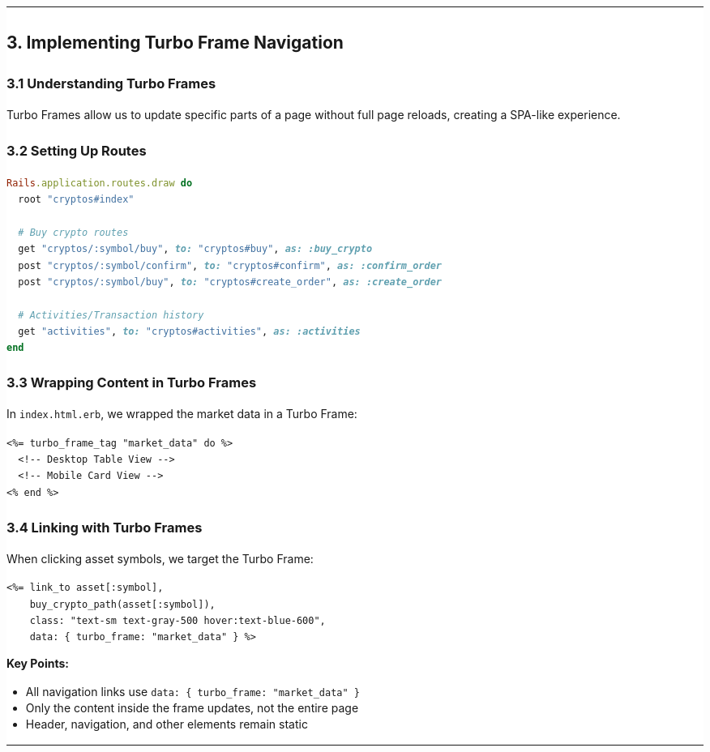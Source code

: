 ```ruby
```

---

## 3. Implementing Turbo Frame Navigation

### 3.1 Understanding Turbo Frames

Turbo Frames allow us to update specific parts of a page without full page reloads, creating a SPA-like experience.

### 3.2 Setting Up Routes

```ruby
Rails.application.routes.draw do
  root "cryptos#index"
  
  # Buy crypto routes
  get "cryptos/:symbol/buy", to: "cryptos#buy", as: :buy_crypto
  post "cryptos/:symbol/confirm", to: "cryptos#confirm", as: :confirm_order
  post "cryptos/:symbol/buy", to: "cryptos#create_order", as: :create_order
  
  # Activities/Transaction history
  get "activities", to: "cryptos#activities", as: :activities
end
```

### 3.3 Wrapping Content in Turbo Frames

In `index.html.erb`, we wrapped the market data in a Turbo Frame:

```erb
<%= turbo_frame_tag "market_data" do %>
  <!-- Desktop Table View -->
  <!-- Mobile Card View -->
<% end %>
```

### 3.4 Linking with Turbo Frames

When clicking asset symbols, we target the Turbo Frame:

```erb
<%= link_to asset[:symbol], 
    buy_crypto_path(asset[:symbol]), 
    class: "text-sm text-gray-500 hover:text-blue-600",
    data: { turbo_frame: "market_data" } %>
```

**Key Points:**
- All navigation links use `data: { turbo_frame: "market_data" }`
- Only the content inside the frame updates, not the entire page
- Header, navigation, and other elements remain static

---